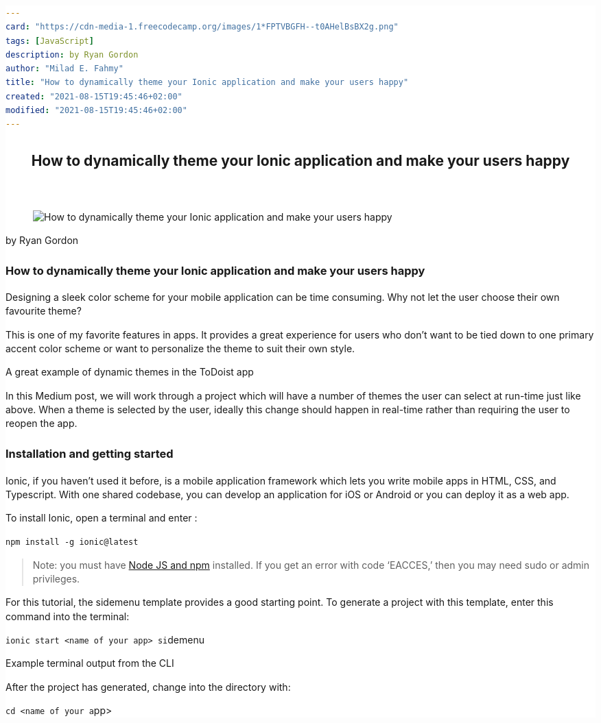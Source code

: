 ```yaml
---
card: "https://cdn-media-1.freecodecamp.org/images/1*FPTVBGFH--t0AHelBsBX2g.png"
tags: [JavaScript]
description: by Ryan Gordon
author: "Milad E. Fahmy"
title: "How to dynamically theme your Ionic application and make your users happy"
created: "2021-08-15T19:45:46+02:00"
modified: "2021-08-15T19:45:46+02:00"
---
```

<div class="site-wrapper">
<main id="site-main" class="site-main outer">
<div class="inner">
<article class="post-full post tag-javascript tag-ionic tag-typescript tag-ux tag-tech ">
<header class="post-full-header">
<h1 class="post-full-title">How to dynamically theme your Ionic application and make your users happy</h1>
</header>
<figure class="post-full-image">
<picture>
<source media="(max-width: 700px)" sizes="1px" srcset="data:image/gif;base64,R0lGODlhAQABAIAAAAAAAP///yH5BAEAAAAALAAAAAABAAEAAAIBRAA7 1w">
<source media="(min-width: 701px)" sizes="(max-width: 800px) 400px,
(max-width: 1170px) 700px,
1400px" srcset="https://cdn-media-1.freecodecamp.org/images/1*FPTVBGFH--t0AHelBsBX2g.png 300w,
https://cdn-media-1.freecodecamp.org/images/1*FPTVBGFH--t0AHelBsBX2g.png 600w,
https://cdn-media-1.freecodecamp.org/images/1*FPTVBGFH--t0AHelBsBX2g.png 1000w,
https://cdn-media-1.freecodecamp.org/images/1*FPTVBGFH--t0AHelBsBX2g.png 2000w">
<img onerror="this.style.display='none'" src="https://cdn-media-1.freecodecamp.org/images/1*FPTVBGFH--t0AHelBsBX2g.png" alt="How to dynamically theme your Ionic application and make your users happy">
</picture>
</figure>
<section class="post-full-content">
<div class="post-content medium-migrated-article">
<p>by Ryan Gordon</p>
<h1 id="how-to-dynamically-theme-your-ionic-application-and-make-your-users-happy">How to dynamically theme your Ionic application and make your users happy</h1>
<p>Designing a sleek color scheme for your mobile application can be time consuming. Why not let the user choose their own favourite theme?</p>
<p>This is one of my favorite features in apps. It provides a great experience for users who don’t want to be tied down to one primary accent color scheme or want to personalize the theme to suit their own style.</p>
<figcaption>A great example of dynamic themes in the ToDoist app</figcaption>
</figure>
<p>In this Medium post, we will work through a project which will have a number of themes the user can select at run-time just like above. When a theme is selected by the user, ideally this change should happen in real-time rather than requiring the user to reopen the app.</p>
<h3 id="installation-and-getting-started">Installation and getting started</h3>
<p>Ionic, if you haven’t used it before, is a mobile application framework which lets you write mobile apps in HTML, CSS, and Typescript. With one shared codebase, you can develop an application for iOS or Android or you can deploy it as a web app.</p>
<p>To install Ionic, open a terminal and enter :</p>
<p><code>npm install -g ionic@latest</code></p>
<blockquote>Note: you must have <a href="https://nodejs.org/en/download/" rel="noopener">Node JS and npm</a> installed. If you get an error with code ‘EACCES,’ then you may need sudo or admin privileges.</blockquote>
<p>For this tutorial, the sidemenu template provides a good starting point. To generate a project with this template, enter this command into the terminal:</p>
<p><code>ionic start &lt;name of your app&gt; si</code>demenu</p>
<figcaption>Example terminal output from the CLI</figcaption>
</figure>
<p>After the project has generated, change into the directory with:</p>
<p><code>cd &lt;name of your a</code>pp&gt;</p>